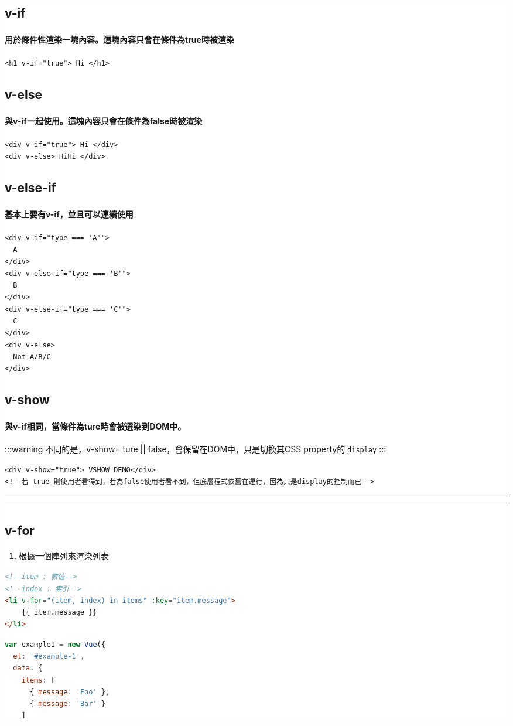 ## v-if
#### 用於條件性渲染一塊內容。這塊內容只會在條件為true時被渲染
```vue
<h1 v-if="true"> Hi </h1>
```

## v-else
#### 與v-if一起使用。這塊內容只會在條件為false時被渲染
```vue
<div v-if="true"> Hi </div>
<div v-else> HiHi </div>
```

## v-else-if
#### 基本上要有v-if，並且可以連續使用
```vue
<div v-if="type === 'A'">
  A
</div>
<div v-else-if="type === 'B'">
  B
</div>
<div v-else-if="type === 'C'">
  C
</div>
<div v-else>
  Not A/B/C
</div>
```

## v-show
#### 與v-if相同，當條件為ture時會被選染到DOM中。
:::warning
不同的是，v-show= ture || false，會保留在DOM中，只是切換其CSS property的 `display`
:::
```vue
<div v-show="true"> VSHOW DEMO</div>
<!--若 true 則使用者看得到，若為false使用者看不到，但底層程式依舊在運行，因為只是display的控制而已-->
```

---------------------------------------
---------------------------------------

## v-for
1. 根據一個陣列來渲染列表
```html
<!--item : 數值-->
<!--index : 索引-->
<li v-for="(item, index) in items" :key="item.message">
    {{ item.message }}
</li>
```
```js
var example1 = new Vue({
  el: '#example-1',
  data: {
    items: [
      { message: 'Foo' },
      { message: 'Bar' }
    ]
```